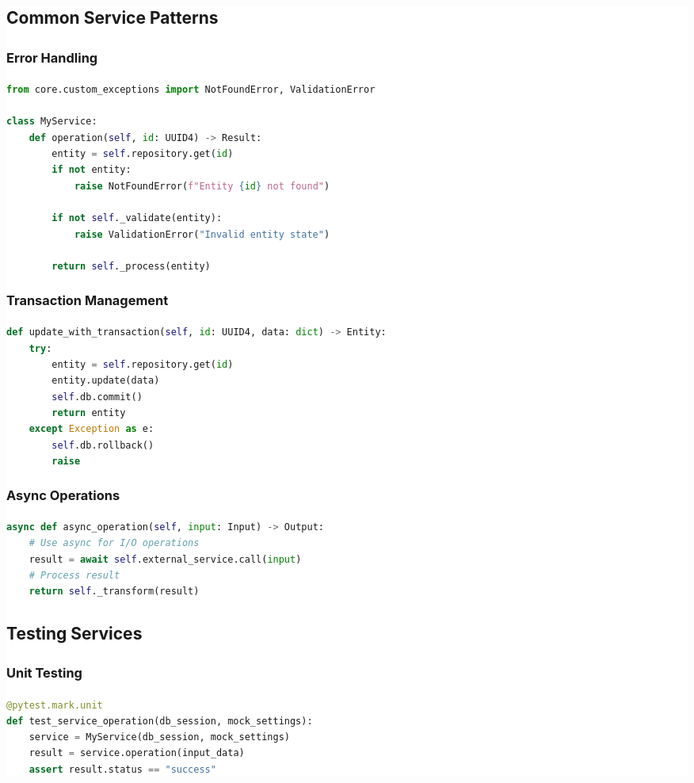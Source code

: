 ## Common Service Patterns

### Error Handling

```python
from core.custom_exceptions import NotFoundError, ValidationError

class MyService:
    def operation(self, id: UUID4) -> Result:
        entity = self.repository.get(id)
        if not entity:
            raise NotFoundError(f"Entity {id} not found")

        if not self._validate(entity):
            raise ValidationError("Invalid entity state")

        return self._process(entity)
```

### Transaction Management

```python
def update_with_transaction(self, id: UUID4, data: dict) -> Entity:
    try:
        entity = self.repository.get(id)
        entity.update(data)
        self.db.commit()
        return entity
    except Exception as e:
        self.db.rollback()
        raise
```

### Async Operations

```python
async def async_operation(self, input: Input) -> Output:
    # Use async for I/O operations
    result = await self.external_service.call(input)
    # Process result
    return self._transform(result)
```

## Testing Services

### Unit Testing
```python
@pytest.mark.unit
def test_service_operation(db_session, mock_settings):
    service = MyService(db_session, mock_settings)
    result = service.operation(input_data)
    assert result.status == "success"
```
